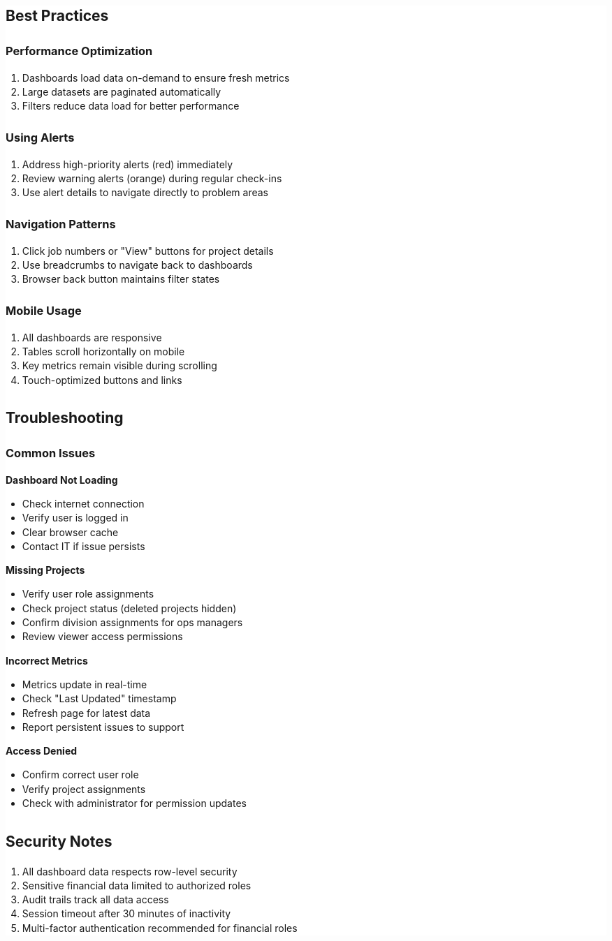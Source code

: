 ## Best Practices

### Performance Optimization
1. Dashboards load data on-demand to ensure fresh metrics
2. Large datasets are paginated automatically
3. Filters reduce data load for better performance

### Using Alerts
1. Address high-priority alerts (red) immediately
2. Review warning alerts (orange) during regular check-ins
3. Use alert details to navigate directly to problem areas

### Navigation Patterns
1. Click job numbers or "View" buttons for project details
2. Use breadcrumbs to navigate back to dashboards
3. Browser back button maintains filter states

### Mobile Usage
1. All dashboards are responsive
2. Tables scroll horizontally on mobile
3. Key metrics remain visible during scrolling
4. Touch-optimized buttons and links

## Troubleshooting

### Common Issues

**Dashboard Not Loading**
- Check internet connection
- Verify user is logged in
- Clear browser cache
- Contact IT if issue persists

**Missing Projects**
- Verify user role assignments
- Check project status (deleted projects hidden)
- Confirm division assignments for ops managers
- Review viewer access permissions

**Incorrect Metrics**
- Metrics update in real-time
- Check "Last Updated" timestamp
- Refresh page for latest data
- Report persistent issues to support

**Access Denied**
- Confirm correct user role
- Verify project assignments
- Check with administrator for permission updates

## Security Notes

1. All dashboard data respects row-level security
2. Sensitive financial data limited to authorized roles
3. Audit trails track all data access
4. Session timeout after 30 minutes of inactivity
5. Multi-factor authentication recommended for financial roles